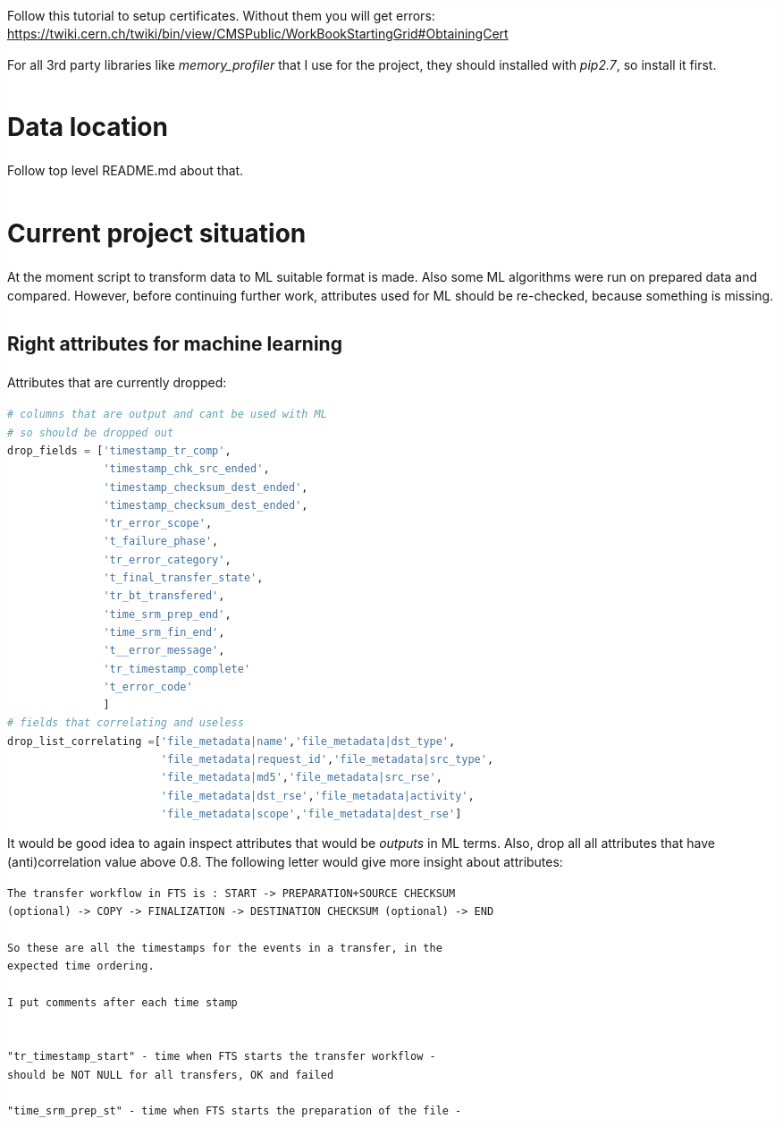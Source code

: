 Follow this tutorial to setup certificates. Without them you will get errors:
https://twiki.cern.ch/twiki/bin/view/CMSPublic/WorkBookStartingGrid#ObtainingCert


For all 3rd party libraries like *memory_profiler* that I use for the project, they should installed with *pip2.7*, so install it first.

# Data location
Follow top level README.md about that.

# Current project situation
At the moment script to transform data to ML suitable format is made. Also some ML algorithms were run on prepared data and compared. However, before continuing further work, attributes used for ML should be re-checked, because something is missing.

## Right attributes for machine learning

Attributes that are currently dropped:  

```python
# columns that are output and cant be used with ML
# so should be dropped out
drop_fields = ['timestamp_tr_comp',
               'timestamp_chk_src_ended',
               'timestamp_checksum_dest_ended',
               'timestamp_checksum_dest_ended',
               'tr_error_scope',
               't_failure_phase',
               'tr_error_category',
               't_final_transfer_state',
               'tr_bt_transfered',
               'time_srm_prep_end',
               'time_srm_fin_end',
               't__error_message',
               'tr_timestamp_complete'
               't_error_code'
               ]
# fields that correlating and useless        
drop_list_correlating =['file_metadata|name','file_metadata|dst_type',
                        'file_metadata|request_id','file_metadata|src_type',
                        'file_metadata|md5','file_metadata|src_rse',
                        'file_metadata|dst_rse','file_metadata|activity',
                        'file_metadata|scope','file_metadata|dest_rse']

```

It would be good idea to again inspect attributes that would be *outputs* in ML terms. Also, drop all all attributes that  have (anti)correlation value above 0.8. The following letter would give more insight about attributes:

```
The transfer workflow in FTS is : START -> PREPARATION+SOURCE CHECKSUM
(optional) -> COPY -> FINALIZATION -> DESTINATION CHECKSUM (optional) -> END

So these are all the timestamps for the events in a transfer, in the
expected time ordering.

I put comments after each time stamp


"tr_timestamp_start" - time when FTS starts the transfer workflow -
should be NOT NULL for all transfers, OK and failed

"time_srm_prep_st" - time when FTS starts the preparation of the file -
```